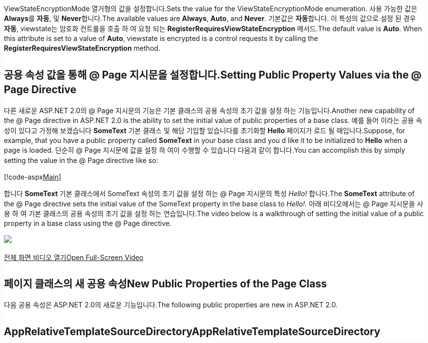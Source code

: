<span data-ttu-id="7f86b-191">ViewStateEncryptionMode 열거형의 값을 설정합니다.</span><span class="sxs-lookup"><span data-stu-id="7f86b-191">Sets the value for the ViewStateEncryptionMode enumeration.</span></span> <span data-ttu-id="7f86b-192">사용 가능한 값은 **Always**를 **자동**, 및 **Never**합니다.</span><span class="sxs-lookup"><span data-stu-id="7f86b-192">The available values are **Always**, **Auto**, and **Never**.</span></span> <span data-ttu-id="7f86b-193">기본값은 **자동**합니다. 이 특성의 값으로 설정 된 경우 **자동**, viewstate는 암호화 컨트롤을 호출 하 여 요청 되는 **RegisterRequiresViewStateEncryption** 메서드.</span><span class="sxs-lookup"><span data-stu-id="7f86b-193">The default value is **Auto**. When this attribute is set to a value of **Auto**, viewstate is encrypted is a control requests it by calling the **RegisterRequiresViewStateEncryption** method.</span></span>

## <a name="setting-public-property-values-via-the--page-directive"></a><span data-ttu-id="7f86b-194">공용 속성 값을 통해 @ Page 지시문을 설정합니다.</span><span class="sxs-lookup"><span data-stu-id="7f86b-194">Setting Public Property Values via the @ Page Directive</span></span>

<span data-ttu-id="7f86b-195">다른 새로운 ASP.NET 2.0의 @ Page 지시문의 기능은 기본 클래스의 공용 속성의 초기 값을 설정 하는 기능입니다.</span><span class="sxs-lookup"><span data-stu-id="7f86b-195">Another new capability of the @ Page directive in ASP.NET 2.0 is the ability to set the initial value of public properties of a base class.</span></span> <span data-ttu-id="7f86b-196">예를 들어 이라는 공용 속성이 있다고 가정해 보겠습니다 **SomeText** 기본 클래스 및 해당 기입할 있습니다를 초기화할 **Hello** 페이지가 로드 될 때입니다.</span><span class="sxs-lookup"><span data-stu-id="7f86b-196">Suppose, for example, that you have a public property called **SomeText** in your base class and you d like it to be initialized to **Hello** when a page is loaded.</span></span> <span data-ttu-id="7f86b-197">단순히 @ Page 지시문에 값을 설정 하 여이 수행할 수 있습니다 다음과 같이 합니다.</span><span class="sxs-lookup"><span data-stu-id="7f86b-197">You can accomplish this by simply setting the value in the @ Page directive like so:</span></span>

[!code-aspx[Main](the-asp-net-2-0-page-model/samples/sample4.aspx)]

<span data-ttu-id="7f86b-198">합니다 **SomeText** 기본 클래스에서 SomeText 속성의 초기 값을 설정 하는 @ Page 지시문의 특성 *Hello!* 합니다.</span><span class="sxs-lookup"><span data-stu-id="7f86b-198">The **SomeText** attribute of the @ Page directive sets the initial value of the SomeText property in the base class to *Hello!*.</span></span> <span data-ttu-id="7f86b-199">아래 비디오에서는 @ Page 지시문을 사용 하 여 기본 클래스의 공용 속성의 초기 값을 설정 하는 연습입니다.</span><span class="sxs-lookup"><span data-stu-id="7f86b-199">The video below is a walkthrough of setting the initial value of a public property in a base class using the @ Page directive.</span></span>


![](the-asp-net-2-0-page-model/_static/image1.png)


[<span data-ttu-id="7f86b-200">전체 화면 비디오 열기</span><span class="sxs-lookup"><span data-stu-id="7f86b-200">Open Full-Screen Video</span></span>](the-asp-net-2-0-page-model/_static/setprop1.wmv)


## <a name="new-public-properties-of-the-page-class"></a><span data-ttu-id="7f86b-201">페이지 클래스의 새 공용 속성</span><span class="sxs-lookup"><span data-stu-id="7f86b-201">New Public Properties of the Page Class</span></span>

<span data-ttu-id="7f86b-202">다음 공용 속성은 ASP.NET 2.0의 새로운 기능입니다.</span><span class="sxs-lookup"><span data-stu-id="7f86b-202">The following public properties are new in ASP.NET 2.0.</span></span>

## <a name="apprelativetemplatesourcedirectory"></a><span data-ttu-id="7f86b-203">AppRelativeTemplateSourceDirectory</span><span class="sxs-lookup"><span data-stu-id="7f86b-203">AppRelativeTemplateSourceDirectory</span></span>
